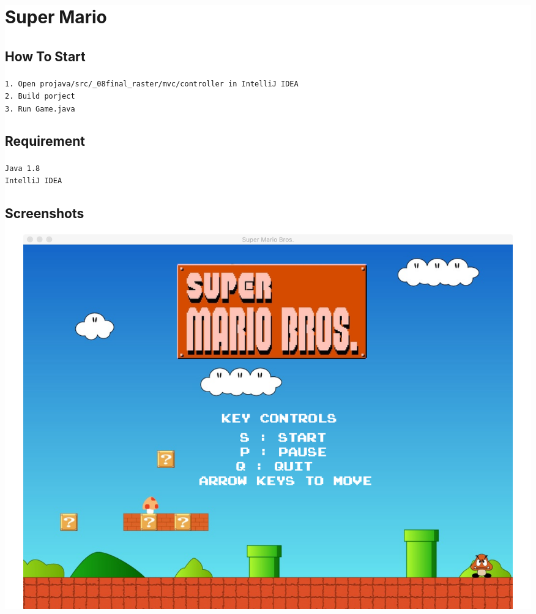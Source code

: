 # Super Mario

## How To Start

    1. Open projava/src/_08final_raster/mvc/controller in IntelliJ IDEA
    2. Build porject
    3. Run Game.java

## Requirement

    Java 1.8
    IntelliJ IDEA

## Screenshots

<div align="center">
  <img src="images/mario-homePage.png" width="800px" align="center" alt="图片说明" >
